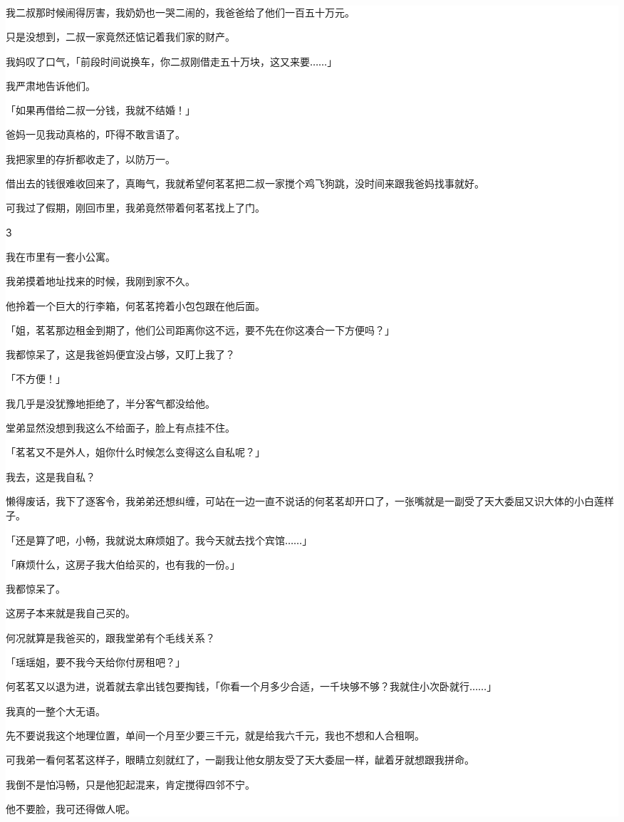 我二叔那时候闹得厉害，我奶奶也一哭二闹的，我爸爸给了他们一百五十万元。

只是没想到，二叔一家竟然还惦记着我们家的财产。

我妈叹了口气，「前段时间说换车，你二叔刚借走五十万块，这又来要……」

我严肃地告诉他们。

「如果再借给二叔一分钱，我就不结婚！」

爸妈一见我动真格的，吓得不敢言语了。

我把家里的存折都收走了，以防万一。

借出去的钱很难收回来了，真晦气，我就希望何茗茗把二叔一家搅个鸡飞狗跳，没时间来跟我爸妈找事就好。

可我过了假期，刚回市里，我弟竟然带着何茗茗找上了门。

3

我在市里有一套小公寓。

我弟摸着地址找来的时候，我刚到家不久。

他拎着一个巨大的行李箱，何茗茗挎着小包包跟在他后面。

「姐，茗茗那边租金到期了，他们公司距离你这不远，要不先在你这凑合一下方便吗？」

我都惊呆了，这是我爸妈便宜没占够，又盯上我了？

「不方便！」

我几乎是没犹豫地拒绝了，半分客气都没给他。

堂弟显然没想到我这么不给面子，脸上有点挂不住。

「茗茗又不是外人，姐你什么时候怎么变得这么自私呢？」

我去，这是我自私？

懒得废话，我下了逐客令，我弟弟还想纠缠，可站在一边一直不说话的何茗茗却开口了，一张嘴就是一副受了天大委屈又识大体的小白莲样子。

「还是算了吧，小畅，我就说太麻烦姐了。我今天就去找个宾馆……」

「麻烦什么，这房子我大伯给买的，也有我的一份。」

我都惊呆了。

这房子本来就是我自己买的。

何况就算是我爸买的，跟我堂弟有个毛线关系？

「瑶瑶姐，要不我今天给你付房租吧？」

何茗茗又以退为进，说着就去拿出钱包要掏钱，「你看一个月多少合适，一千块够不够？我就住小次卧就行……」

我真的一整个大无语。

先不要说我这个地理位置，单间一个月至少要三千元，就是给我六千元，我也不想和人合租啊。

可我弟一看何茗茗这样子，眼睛立刻就红了，一副我让他女朋友受了天大委屈一样，龇着牙就想跟我拼命。

我倒不是怕冯畅，只是他犯起混来，肯定搅得四邻不宁。

他不要脸，我可还得做人呢。
